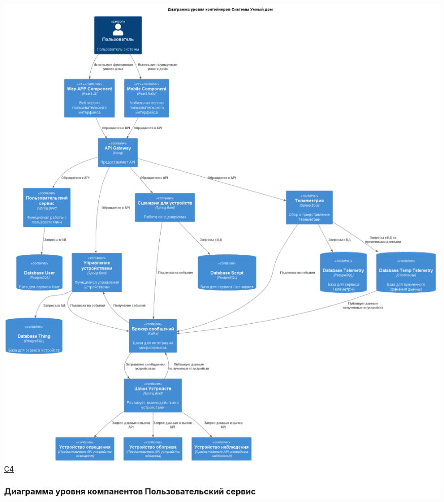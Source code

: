 ![img.png](./docs/1.2_container_1-_____.png)
[C4](./docs/1.2_container_1.puml)

### Диаграмма уровня компанентов Пользовательский сервис